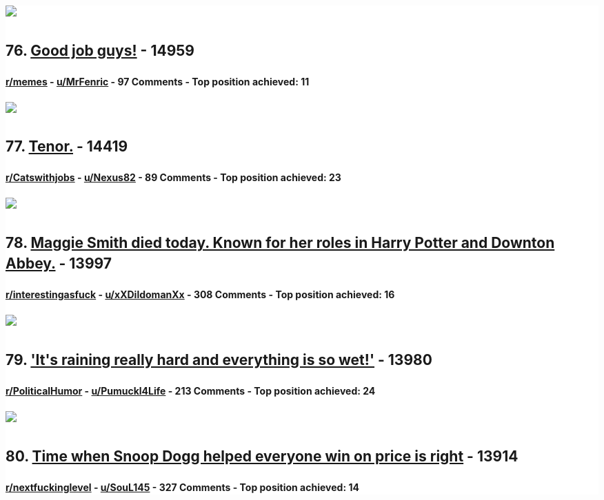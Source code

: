 <a href="https://i.redd.it/2icmsk5ppard1.png"><img src="https://a.thumbs.redditmedia.com/Tt9tWMR5VIe_blyjrdsphB3eoGM1t2YaekA8YmIjf14.jpg"></img></a>

## 76. [Good job guys!](http://reddit.com/r/memes/comments/1fqfxkp/good_job_guys/) - 14959
#### [r/memes](http://reddit.com/r/memes) - [u/MrFenric](http://reddit.com/u/MrFenric) - 97 Comments - Top position achieved: 11

<a href="https://i.redd.it/560xqemq7ard1.jpeg"><img src="https://b.thumbs.redditmedia.com/fAYq4BUb9tabGwhWZkzSKmEAHbwqDGJ4TJ1hlFDDDkc.jpg"></img></a>

## 77. [Tenor.](http://reddit.com/r/Catswithjobs/comments/1fqw9f3/tenor/) - 14419
#### [r/Catswithjobs](http://reddit.com/r/Catswithjobs) - [u/Nexus82](http://reddit.com/u/Nexus82) - 89 Comments - Top position achieved: 23

<a href="https://www.reddit.com/gallery/1fqw9f3"><img src="https://b.thumbs.redditmedia.com/np3c8-sQJ6xFXEAOd0dQYoL72ZOkiMXOi5Or54-aubc.jpg"></img></a>

## 78. [Maggie Smith died today. Known for her roles in Harry Potter and Downton Abbey.](http://reddit.com/r/interestingasfuck/comments/1fqtdcn/maggie_smith_died_today_known_for_her_roles_in/) - 13997
#### [r/interestingasfuck](http://reddit.com/r/interestingasfuck) - [u/xXDildomanXx](http://reddit.com/u/xXDildomanXx) - 308 Comments - Top position achieved: 16

<a href="https://www.reddit.com/gallery/1fqtdcn"><img src="https://b.thumbs.redditmedia.com/NcQbZRQmzFKRxD4kkxVPb-nhty36jGwK8V9OdNz0UkE.jpg"></img></a>

## 79. ['It's raining really hard and everything is so wet!'](http://reddit.com/r/PoliticalHumor/comments/1fqrqvb/its_raining_really_hard_and_everything_is_so_wet/) - 13980
#### [r/PoliticalHumor](http://reddit.com/r/PoliticalHumor) - [u/Pumuckl4Life](http://reddit.com/u/Pumuckl4Life) - 213 Comments - Top position achieved: 24

<a href="https://i.redd.it/5rhyo9wiodrd1.jpeg"><img src="https://b.thumbs.redditmedia.com/buvdqeHITKdArRO58sTnV9qTH31KJEfOhYBiD2xMH6E.jpg"></img></a>

## 80. [Time when Snoop Dogg helped everyone win on price is right](http://reddit.com/r/nextfuckinglevel/comments/1fqcmsd/time_when_snoop_dogg_helped_everyone_win_on_price/) - 13914
#### [r/nextfuckinglevel](http://reddit.com/r/nextfuckinglevel) - [u/SouL145](http://reddit.com/u/SouL145) - 327 Comments - Top position achieved: 14
